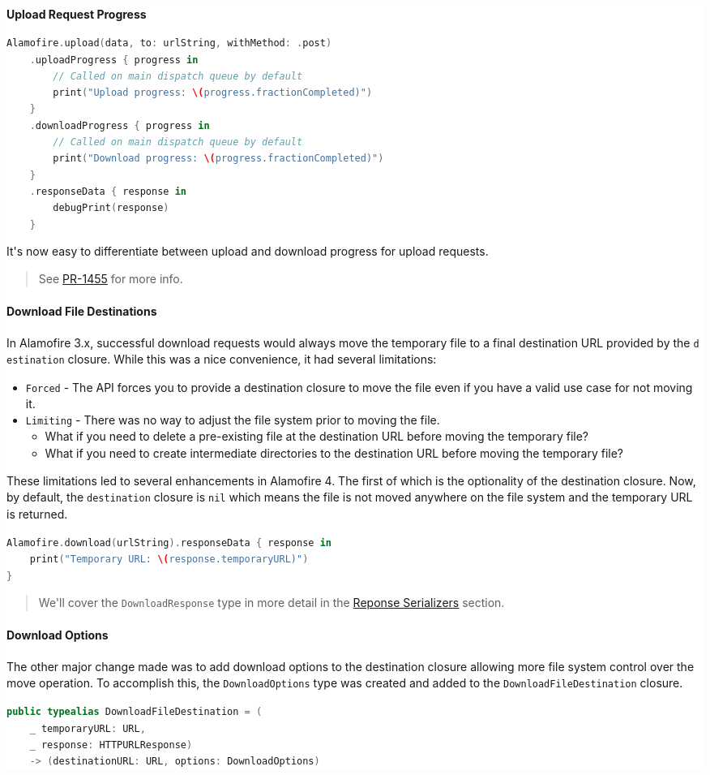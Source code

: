 **Upload Request Progress**

```swift
Alamofire.upload(data, to: urlString, withMethod: .post)
    .uploadProgress { progress in
        // Called on main dispatch queue by default
        print("Upload progress: \(progress.fractionCompleted)")
    }
    .downloadProgress { progress in
        // Called on main dispatch queue by default
        print("Download progress: \(progress.fractionCompleted)")
    }
    .responseData { response in
        debugPrint(response)
    }
```

It's now easy to differentiate between upload and download progress for upload requests.

> See [PR-1455](https://github.com/Alamofire/Alamofire/pull/1455) for more info.

#### Download File Destinations

In Alamofire 3.x, successful download requests would always move the temporary file to a final destination URL provided by the `destination` closure. While this was a nice convenience, it had several limitations:

- `Forced` - The API forces you to provide a destination closure to move the file even if you have a valid use case for not moving it.
- `Limiting` - There was no way to adjust the file system prior to moving the file.
    - What if you need to delete a pre-existing file at the destination URL before moving the temporary file?
    - What if you need to create intermediate directories to the destination URL before moving the temporary file?

These limitations led to several enhancements in Alamofire 4. The first of which is the optionality of the destination closure. Now, by default, the `destination` closure is `nil` which means the file is not moved anywhere on the file system and the temporary URL is returned.

```swift
Alamofire.download(urlString).responseData { response in
    print("Temporary URL: \(response.temporaryURL)")
}
```

> We'll cover the `DownloadResponse` type in more detail in the [Reponse Serializers](#response-serializers) section.

#### Download Options

The other major change made was to add download options to the destination closure allowing more file system control over the move operation. To accomplish this, the `DownloadOptions` type was created and added to the `DownloadFileDestination` closure.

```swift
public typealias DownloadFileDestination = (
    _ temporaryURL: URL,
    _ response: HTTPURLResponse)
    -> (destinationURL: URL, options: DownloadOptions)
```
